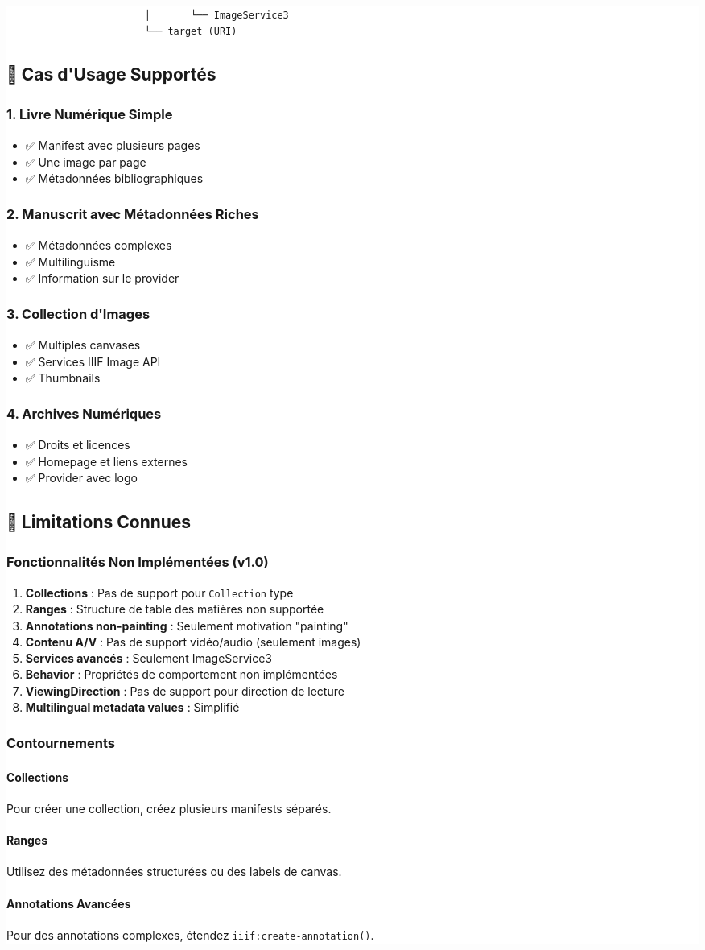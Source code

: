 ```
                        │       └── ImageService3
                        └── target (URI)
```

## 🎯 Cas d'Usage Supportés

### 1. Livre Numérique Simple
- ✅ Manifest avec plusieurs pages
- ✅ Une image par page
- ✅ Métadonnées bibliographiques

### 2. Manuscrit avec Métadonnées Riches
- ✅ Métadonnées complexes
- ✅ Multilinguisme
- ✅ Information sur le provider

### 3. Collection d'Images
- ✅ Multiples canvases
- ✅ Services IIIF Image API
- ✅ Thumbnails

### 4. Archives Numériques
- ✅ Droits et licences
- ✅ Homepage et liens externes
- ✅ Provider avec logo

## 🚫 Limitations Connues

### Fonctionnalités Non Implémentées (v1.0)

1. **Collections** : Pas de support pour `Collection` type
2. **Ranges** : Structure de table des matières non supportée
3. **Annotations non-painting** : Seulement motivation "painting"
4. **Contenu A/V** : Pas de support vidéo/audio (seulement images)
5. **Services avancés** : Seulement ImageService3
6. **Behavior** : Propriétés de comportement non implémentées
7. **ViewingDirection** : Pas de support pour direction de lecture
8. **Multilingual metadata values** : Simplifié

### Contournements

#### Collections
Pour créer une collection, créez plusieurs manifests séparés.

#### Ranges
Utilisez des métadonnées structurées ou des labels de canvas.

#### Annotations Avancées
Pour des annotations complexes, étendez `iiif:create-annotation()`.

